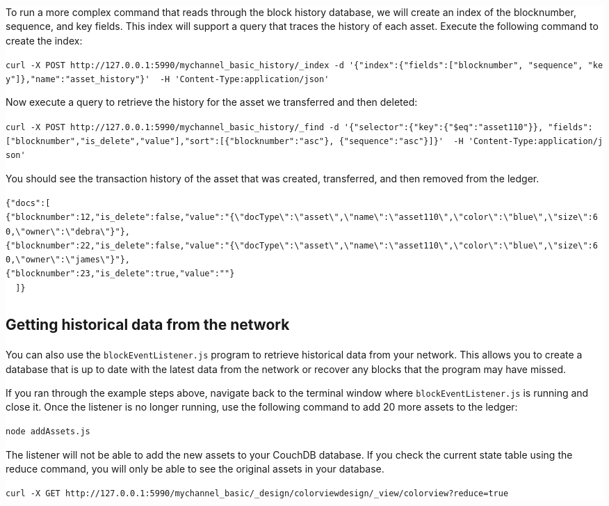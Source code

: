 To run a more complex command that reads through the block history database, we
will create an index of the blocknumber, sequence, and key fields. This index
will support a query that traces the history of each asset. Execute the
following command to create the index:

```
curl -X POST http://127.0.0.1:5990/mychannel_basic_history/_index -d '{"index":{"fields":["blocknumber", "sequence", "key"]},"name":"asset_history"}'  -H 'Content-Type:application/json'
```

Now execute a query to retrieve the history for the asset we transferred and
then deleted:

```
curl -X POST http://127.0.0.1:5990/mychannel_basic_history/_find -d '{"selector":{"key":{"$eq":"asset110"}}, "fields":["blocknumber","is_delete","value"],"sort":[{"blocknumber":"asc"}, {"sequence":"asc"}]}'  -H 'Content-Type:application/json'
```

You should see the transaction history of the asset that was created,
transferred, and then removed from the ledger.

```
{"docs":[
{"blocknumber":12,"is_delete":false,"value":"{\"docType\":\"asset\",\"name\":\"asset110\",\"color\":\"blue\",\"size\":60,\"owner\":\"debra\"}"},
{"blocknumber":22,"is_delete":false,"value":"{\"docType\":\"asset\",\"name\":\"asset110\",\"color\":\"blue\",\"size\":60,\"owner\":\"james\"}"},
{"blocknumber":23,"is_delete":true,"value":""}
  ]}
```

## Getting historical data from the network

You can also use the `blockEventListener.js` program to retrieve historical data
from your network. This allows you to create a database that is up to date with
the latest data from the network or recover any blocks that the program may
have missed.

If you ran through the example steps above, navigate back to the terminal window
where `blockEventListener.js` is running and close it. Once the listener is no
longer running, use the following command to add 20 more assets to the
ledger:

```
node addAssets.js
```

The listener will not be able to add the new assets to your CouchDB database.
If you check the current state table using the reduce command, you will only
be able to see the original assets in your database.

```
curl -X GET http://127.0.0.1:5990/mychannel_basic/_design/colorviewdesign/_view/colorview?reduce=true
```
